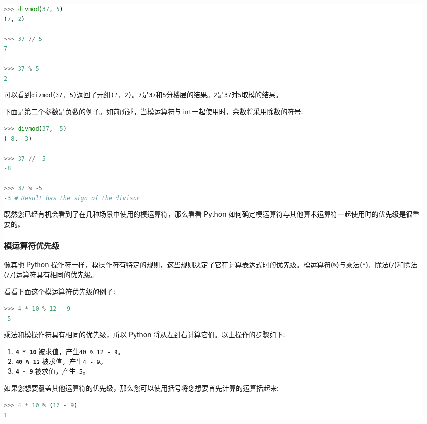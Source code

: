 >>>

```py
>>> divmod(37, 5)
(7, 2)

>>> 37 // 5
7

>>> 37 % 5
2
```

可以看到`divmod(37, 5)`返回了元组`(7, 2)`。`7`是`37`和`5`分楼层的结果。`2`是`37`对`5`取模的结果。

下面是第二个参数是负数的例子。如前所述，当模运算符与`int`一起使用时，余数将采用除数的符号:

>>>

```py
>>> divmod(37, -5)
(-8, -3)

>>> 37 // -5
-8

>>> 37 % -5
-3 # Result has the sign of the divisor
```

既然您已经有机会看到了在几种场景中使用的模运算符，那么看看 Python 如何确定模运算符与其他算术运算符一起使用时的优先级是很重要的。

### 模运算符优先级

像其他 Python 操作符一样，模操作符有特定的规则，这些规则决定了它在计算表达式时的[优先级。模运算符(`%`)与乘法(`*`)、除法(`/`)和除法(`//`)运算符具有相同的优先级。](https://realpython.com/python-operators-expressions/#operator-precedence)

看看下面这个模运算符优先级的例子:

>>>

```py
>>> 4 * 10 % 12 - 9
-5
```

乘法和模操作符具有相同的优先级，所以 Python 将从左到右计算它们。以上操作的步骤如下:

1.  **`4 * 10`** 被求值，产生`40 % 12 - 9`。
2.  **`40 % 12`** 被求值，产生`4 - 9`。
3.  **`4 - 9`** 被求值，产生`-5`。

如果您想要覆盖其他运算符的优先级，那么您可以使用括号将您想要首先计算的运算括起来:

>>>

```py
>>> 4 * 10 % (12 - 9)
1
```
